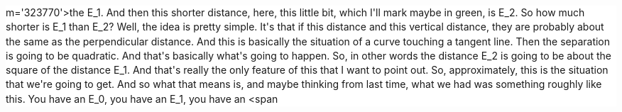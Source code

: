   m='323770'>the</span> <span m='324050'>E_1.</span> <span m='325190'>And</span>
  <span m='325420'>then</span> <span m='325530'>this</span> <span
  m='325720'>shorter</span> <span m='326180'>distance,</span> <span
  m='327140'>here,</span> <span m='327570'>this</span> <span
  m='327810'>little</span> <span m='328040'>bit,</span> <span m='329560'>which
  I'll</span> <span m='329870'>mark</span> <span m='330180'>maybe in</span>
  <span m='330530'>green,</span> <span m='332440'>is</span> <span
  m='335650'>E_2.</span> <span m='337410'>So</span> <span m='337580'>how</span>
  <span m='337730'>much</span> <span m='338000'>shorter</span> <span
  m='339070'>is</span> <span m='339270'>E_1</span> <span m='339480'>than</span>
  <span m='340090'>E_2?</span> <span m='340970'>Well,</span> <span
  m='341400'>the</span> <span m='341560'>idea</span> <span m='342040'>is</span>
  <span m='342240'>pretty</span> <span m='342560'>simple.</span> <span
  m='344080'>It's</span> <span m='344380'>that</span> <span m='344840'>if</span>
  <span m='345030'>this</span> <span m='345260'>distance</span> <span
  m='345820'>and</span> <span m='346050'>this</span> <span
  m='346280'>vertical</span> <span m='346650'>distance,</span> <span
  m='346910'>they are</span> <span m='347020'>probably</span> <span
  m='347330'>about</span> <span m='347550'>the</span> <span
  m='347650'>same</span> <span m='348410'>as</span> <span m='348500'>the</span>
  <span m='348590'>perpendicular</span> <span m='349170'>distance.</span> <span
  m='349520'>And</span> <span m='349640'>this</span> <span m='349750'>is</span>
  <span m='349870'>basically</span> <span m='350360'>the</span> <span
  m='350450'>situation</span> <span m='351550'>of</span> <span
  m='351710'>a</span> <span m='351810'>curve</span> <span
  m='352390'>touching</span> <span m='352820'>a</span> <span
  m='352890'>tangent</span> <span m='353420'>line.</span> <span
  m='354140'>Then</span> <span m='354320'>the</span> <span
  m='354420'>separation</span> <span m='355670'>is</span> <span
  m='355880'>going</span> <span m='356090'>to</span> <span m='356150'>be</span>
  <span m='356280'>quadratic.</span> <span m='358010'>And</span> <span
  m='358200'>that's</span> <span m='358390'>basically</span> <span
  m='358880'>what's</span> <span m='359120'>going</span> <span
  m='359330'>to</span> <span m='359390'>happen.</span> <span
  m='360150'>So,</span> <span m='360390'>in</span> <span m='360480'>other</span>
  <span m='360670'>words</span> <span m='361630'>the</span> <span
  m='362000'>distance</span> <span m='362960'>E_2</span> <span
  m='363780'>is</span> <span m='363950'>going</span> <span m='364170'>to</span>
  <span m='364240'>be</span> <span m='364440'>about</span> <span
  m='364810'>the</span> <span m='364950'>square</span> <span m='365780'>of
  the</span> <span m='365900'>distance</span> <span m='366330'>E_1.</span> <span
  m='366530'>And</span> <span m='367360'>that's</span> <span
  m='367630'>really</span> <span m='367900'>the</span> <span
  m='368020'>only</span> <span m='368960'>feature</span> <span m='370590'>of
  this that</span> <span m='370720'>I</span> <span m='370770'>want</span> <span
  m='371040'>to</span> <span m='371160'>point</span> <span
  m='371450'>out.</span> <span m='371620'>So,</span> <span
  m='371810'>approximately,</span> <span m='373210'>this</span> <span
  m='373470'>is</span> <span m='373610'>the</span> <span m='373690'>situation
  that</span> <span m='374660'>we're</span> <span m='374890'>going</span> <span
  m='375100'>to</span> <span m='375170'>get.</span> <span m='377880'>And</span>
  <span m='378070'>so</span> <span m='378200'>what</span> <span
  m='378380'>that</span> <span m='378640'>means</span> <span
  m='379040'>is,</span> <span m='380340'>and</span> <span
  m='381030'>maybe</span> <span m='381690'>thinking</span> <span
  m='382080'>from</span> <span m='382270'>last</span> <span
  m='382730'>time,</span> <span m='383140'>what</span> <span
  m='383290'>we</span> <span m='383460'>had</span> <span m='384140'>was</span>
  <span m='384380'>something</span> <span m='384740'>roughly</span> <span
  m='385030'>like</span> <span m='385270'>this.</span> <span
  m='385760'>You</span> <span m='385880'>have</span> <span m='386010'>an</span>
  <span m='386200'>E_0,</span> <span m='386650'>you</span> <span
  m='386770'>have</span> <span m='386940'>an</span> <span m='387200'>E_1,</span>
  <span m='387970'>you</span> <span m='388070'>have an</span> <span